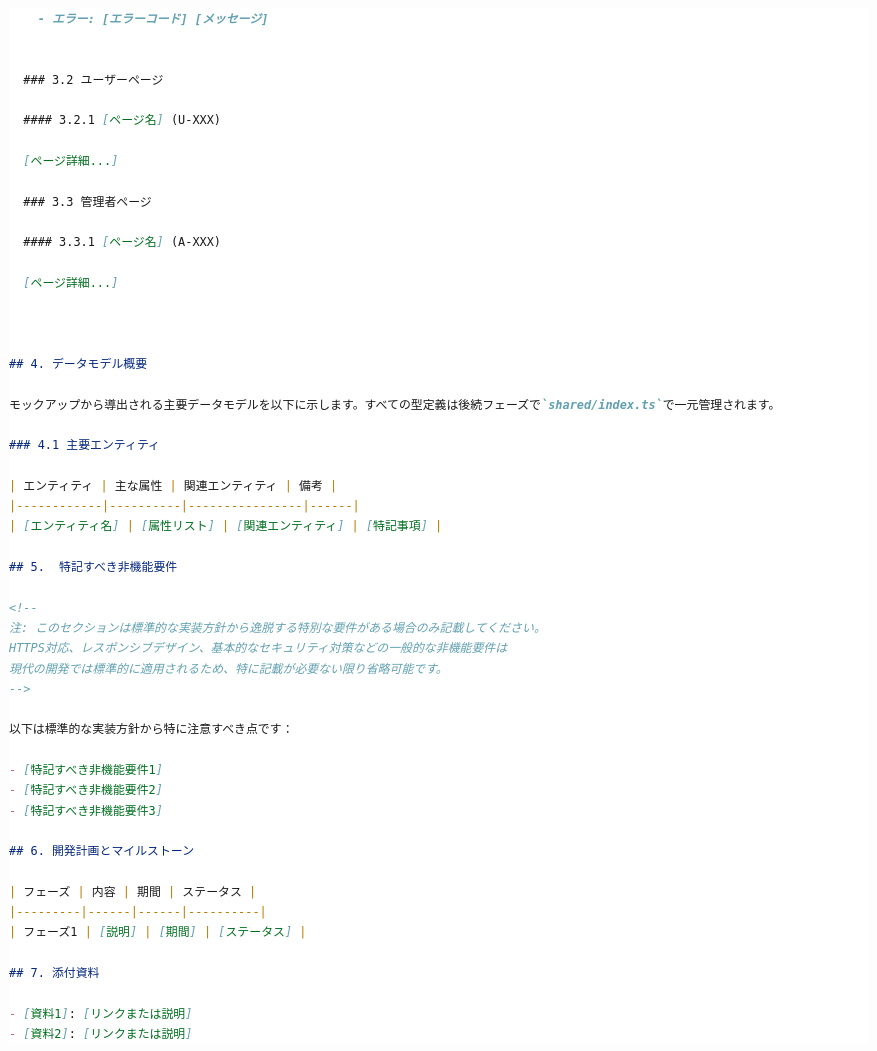 ```markdown
    - エラー: [エラーコード] [メッセージ]


  ### 3.2 ユーザーページ

  #### 3.2.1 [ページ名] (U-XXX)

  [ページ詳細...]

  ### 3.3 管理者ページ

  #### 3.3.1 [ページ名] (A-XXX)

  [ページ詳細...]



## 4. データモデル概要

モックアップから導出される主要データモデルを以下に示します。すべての型定義は後続フェーズで`shared/index.ts`で一元管理されます。

### 4.1 主要エンティティ

| エンティティ | 主な属性 | 関連エンティティ | 備考 |
|------------|----------|----------------|------|
| [エンティティ名] | [属性リスト] | [関連エンティティ] | [特記事項] |

## 5.  特記すべき非機能要件

<!--
注: このセクションは標準的な実装方針から逸脱する特別な要件がある場合のみ記載してください。
HTTPS対応、レスポンシブデザイン、基本的なセキュリティ対策などの一般的な非機能要件は
現代の開発では標準的に適用されるため、特に記載が必要ない限り省略可能です。
-->

以下は標準的な実装方針から特に注意すべき点です：

- [特記すべき非機能要件1]
- [特記すべき非機能要件2]
- [特記すべき非機能要件3]

## 6. 開発計画とマイルストーン

| フェーズ | 内容 | 期間 | ステータス |
|---------|------|------|----------|
| フェーズ1 | [説明] | [期間] | [ステータス] |

## 7. 添付資料

- [資料1]: [リンクまたは説明]
- [資料2]: [リンクまたは説明]
```
